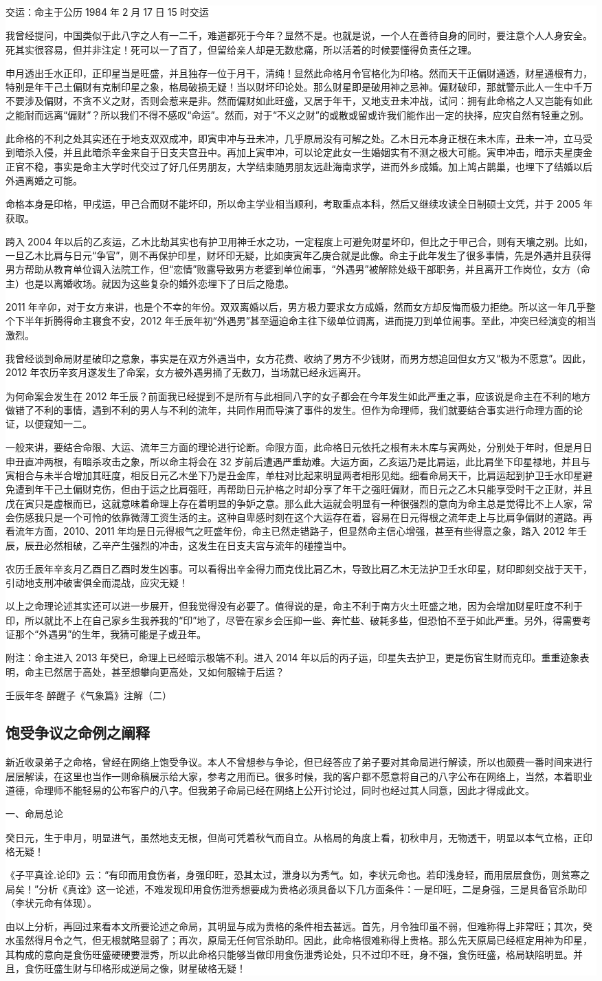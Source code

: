 交运：命主于公历 1984 年 2 月 17 日 15 时交运

我曾经提问，中国类似于此八字之人有一二千，难道都死于今年？显然不是。也就是说，一个人在善待自身的同时，要注意个人人身安全。死其实很容易，但并非注定！死可以一了百了，但留给亲人却是无数悲痛，所以活着的时候要懂得负责任之理。

申月透出壬水正印，正印星当是旺盛，并且独存一位于月干，清纯！显然此命格月令官格化为印格。然而天干正偏财通透，财星通根有力，特别是年干己土偏财有克制印星之象，格局破损无疑！当以财坏印论处。那么财星即是破用神之忌神。偏财破印，那就警示此人一生中千万不要涉及偏财，不贪不义之财，否则会惹来是非。然而偏财如此旺盛，又居于年干，又地支丑未冲战，试问：拥有此命格之人又岂能有如此之能耐而远离“偏财”？所以我们不得不感叹“命运”。然而，对于“不义之财”的或散或留或许我们能作出一定的抉择，应灾自然有轻重之别。

此命格的不利之处其实还在于地支双双成冲，即寅申冲与丑未冲，几乎原局没有可解之处。乙木日元本身正根在未木库，丑未一冲，立马受到暗杀入侵，并且此暗杀辛金来自于日支夫宫丑中。再加上寅申冲，可以论定此女一生婚姻实有不测之极大可能。寅申冲击，暗示夫星庚金正官不稳，事实是命主大学时代交过了好几任男朋友，大学结束随男朋友远赴海南求学，进而外乡成婚。加上鸠占鹊巢，也埋下了结婚以后外遇离婚之可能。

命格本身是印格，甲戌运，甲己合而财不能坏印，所以命主学业相当顺利，考取重点本科，然后又继续攻读全日制硕士文凭，并于 2005 年获取。

跨入 2004 年以后的乙亥运，乙木比劫其实也有护卫用神壬水之功，一定程度上可避免财星坏印，但比之于甲己合，则有天壤之别。比如，一旦乙木比肩与日元“争官”，则不再保护印星，财坏印无疑，比如庚寅年乙庚合就是此像。命主于此年发生了很多事情，先是外遇并且获得男方帮助从教育单位调入法院工作，但“恋情”败露导致男方老婆到单位闹事，“外遇男”被解除处级干部职务，并且离开工作岗位，女方（命主）也是以离婚收场。就因为这些复杂的婚外恋埋下了日后之隐患。

2011 年辛卯，对于女方来讲，也是个不幸的年份。双双离婚以后，男方极力要求女方成婚，然而女方却反悔而极力拒绝。所以这一年几乎整个下半年折腾得命主寝食不安，2012 年壬辰年初“外遇男”甚至逼迫命主往下级单位调离，进而提刀到单位闹事。至此，冲突已经演变的相当激烈。

我曾经谈到命局财星破印之意象，事实是在双方外遇当中，女方花费、收纳了男方不少钱财，而男方想追回但女方又“极为不愿意”。因此，2012 年农历辛亥月遂发生了命案，女方被外遇男捅了无数刀，当场就已经永远离开。

为何命案会发生在 2012 年壬辰？前面我已经提到不是所有与此相同八字的女子都会在今年发生如此严重之事，应该说是命主在不利的地方做错了不利的事情，遇到不利的男人与不利的流年，共同作用而导演了事件的发生。但作为命理师，我们就要结合事实进行命理方面的论证，以便窥知一二。

一般来讲，要结合命限、大运、流年三方面的理论进行论断。命限方面，此命格日元依托之根有未木库与寅两处，分别处于年时，但是月日申丑直冲两根，有暗杀攻击之象，所以命主将会在 32 岁前后遭遇严重劫难。大运方面，乙亥运乃是比肩运，此比肩坐下印星禄地，并且与寅相合与未半合增加其旺度，相反日元乙木坐下乃是丑金库，单柱对比起来明显两者相形见绌。细看命局天干，比肩运起到护卫壬水印星避免遭到年干己土偏财克伤，但由于运之比肩强旺，再帮助日元护格之时却分享了年干之强旺偏财，而日元之乙木只能享受时干之正财，并且戊在寅只是虚根而已，这就意味着命理上存在着明显的争妒之意。那么此大运就会明显有一种很强烈的意向为命主总是觉得比不上人家，常会伤感我只是一个可怜的依靠微薄工资生活的主。这种自卑感时刻在这个大运存在着，容易在日元得根之流年走上与比肩争偏财的道路。再看流年方面，2010、2011 年均是日元得根气之旺盛年份，命主已然走错路子，但显然命主信心增强，甚至有些得意之象，踏入 2012 年壬辰，辰丑必然相破，乙辛产生强烈的冲击，这发生在日支夫宫与流年的碰撞当中。

农历壬辰年辛亥月乙酉日乙酉时发生凶事。可以看得出辛金得力而克伐比肩乙木，导致比肩乙木无法护卫壬水印星，财印即刻交战于天干，引动地支刑冲破害俱全而混战，应灾无疑！

以上之命理论述其实还可以进一步展开，但我觉得没有必要了。值得说的是，命主不利于南方火土旺盛之地，因为会增加财星旺度不利于印，所以就比不上在自己家乡生我养我的“印”地了，尽管在家乡会压抑一些、奔忙些、破耗多些，但恐怕不至于如此严重。另外，得需要考证那个“外遇男”的生年，我猜可能是子或丑年。

附注：命主进入 2013 年癸巳，命理上已经暗示极端不利。进入 2014 年以后的丙子运，印星失去护卫，更是伤官生财而克印。重重迹象表明，命主已然居于高处，甚至想攀向更高处，又如何服输于后运？

壬辰年冬
醉醒子《气象篇》注解（二）

## 饱受争议之命例之阐释

新近收录弟子之命格，曾经在网络上饱受争议。本人不曾想参与争论，但已经答应了弟子要对其命局进行解读，所以也颇费一番时间来进行层层解读，在这里也当作一则命稿展示给大家，参考之用而已。很多时候，我的客户都不愿意将自己的八字公布在网络上，当然，本着职业道德，命理师不能轻易的公布客户的八字。但我弟子命局已经在网络上公开讨论过，同时也经过其人同意，因此才得成此文。

一、命局总论

癸日元，生于申月，明显进气，虽然地支无根，但尚可凭着秋气而自立。从格局的角度上看，初秋申月，无物透干，明显以本气立格，正印格无疑！

《子平真诠.论印》云：“有印而用食伤者，身强印旺，恐其太过，泄身以为秀气。如，李状元命也。若印浅身轻，而用层层食伤，则贫寒之局矣！”分析《真诠》这一论述，不难发现印用食伤泄秀想要成为贵格必须具备以下几方面条件：一是印旺，二是身强，三是具备官杀助印（李状元命有体现）。

由以上分析，再回过来看本文所要论述之命局，其明显与成为贵格的条件相去甚远。首先，月令独印虽不弱，但难称得上非常旺；其次，癸水虽然得月令之气，但无根就略显弱了；再次，原局无任何官杀助印。因此，此命格很难称得上贵格。那么先天原局已经框定用神为印星，其构成的意向是食伤旺盛硬硬要泄秀，所以此命格只能够当做印用食伤泄秀论处，只不过印不旺，身不强，食伤旺盛，格局缺陷明显。并且，食伤旺盛生财与印格形成逆局之像，财星破格无疑！
